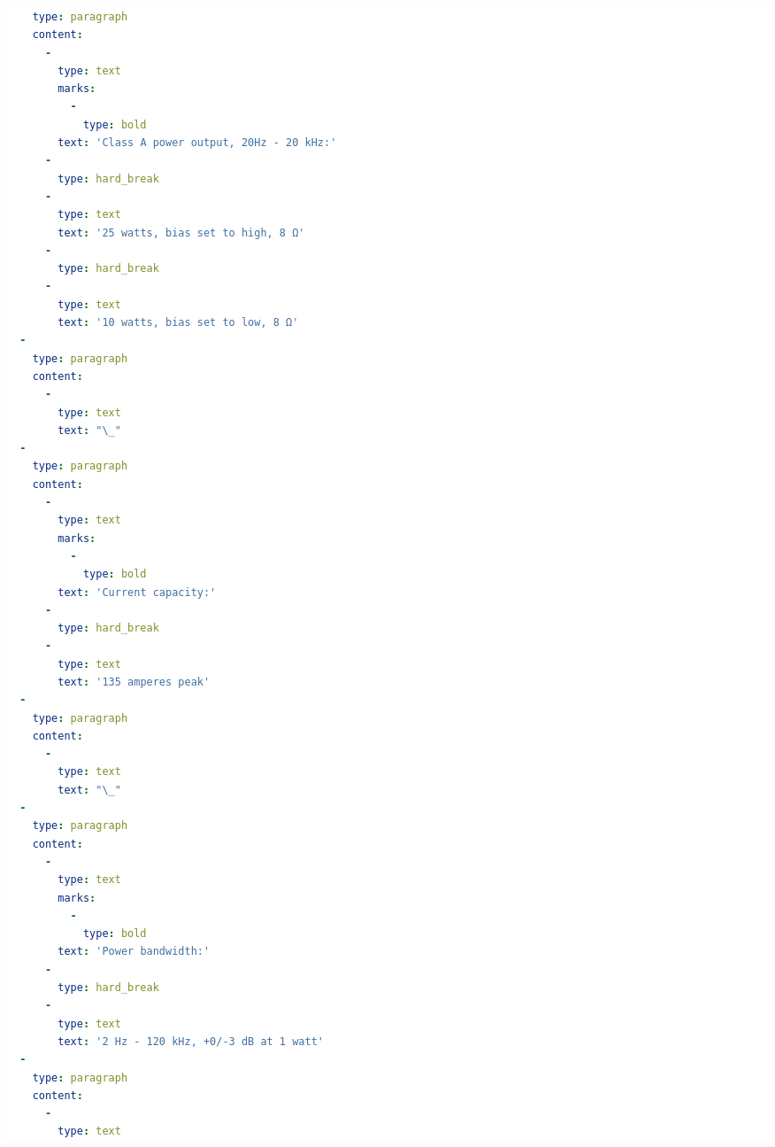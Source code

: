 ```yaml
    type: paragraph
    content:
      -
        type: text
        marks:
          -
            type: bold
        text: 'Class A power output, 20Hz - 20 kHz:'
      -
        type: hard_break
      -
        type: text
        text: '25 watts, bias set to high, 8 Ω'
      -
        type: hard_break
      -
        type: text
        text: '10 watts, bias set to low, 8 Ω'
  -
    type: paragraph
    content:
      -
        type: text
        text: "\_"
  -
    type: paragraph
    content:
      -
        type: text
        marks:
          -
            type: bold
        text: 'Current capacity:'
      -
        type: hard_break
      -
        type: text
        text: '135 amperes peak'
  -
    type: paragraph
    content:
      -
        type: text
        text: "\_"
  -
    type: paragraph
    content:
      -
        type: text
        marks:
          -
            type: bold
        text: 'Power bandwidth:'
      -
        type: hard_break
      -
        type: text
        text: '2 Hz - 120 kHz, +0/-3 dB at 1 watt'
  -
    type: paragraph
    content:
      -
        type: text
```